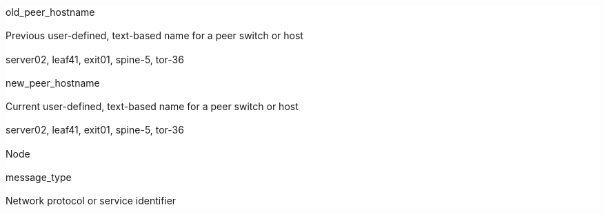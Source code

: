 </tr>

<tr>

<td rowspan="1" colspan="1">

old_peer_hostname

</td>

<td rowspan="1" colspan="1">

Previous user-defined, text-based name for a peer switch or host

</td>

<td rowspan="1" colspan="1">

server02, leaf41, exit01, spine-5, tor-36

</td>

</tr>

<tr>

<td rowspan="1" colspan="1">

new_peer_hostname

</td>

<td rowspan="1" colspan="1">

Current user-defined, text-based name for a peer switch or host

</td>

<td rowspan="1" colspan="1">

server02, leaf41, exit01, spine-5, tor-36

</td>

</tr>

<tr>

<td rowspan="4" colspan="1">

Node

</td>

<td rowspan="1" colspan="1">

message_type

</td>

<td rowspan="1" colspan="1">

Network protocol or service identifier

</td>
